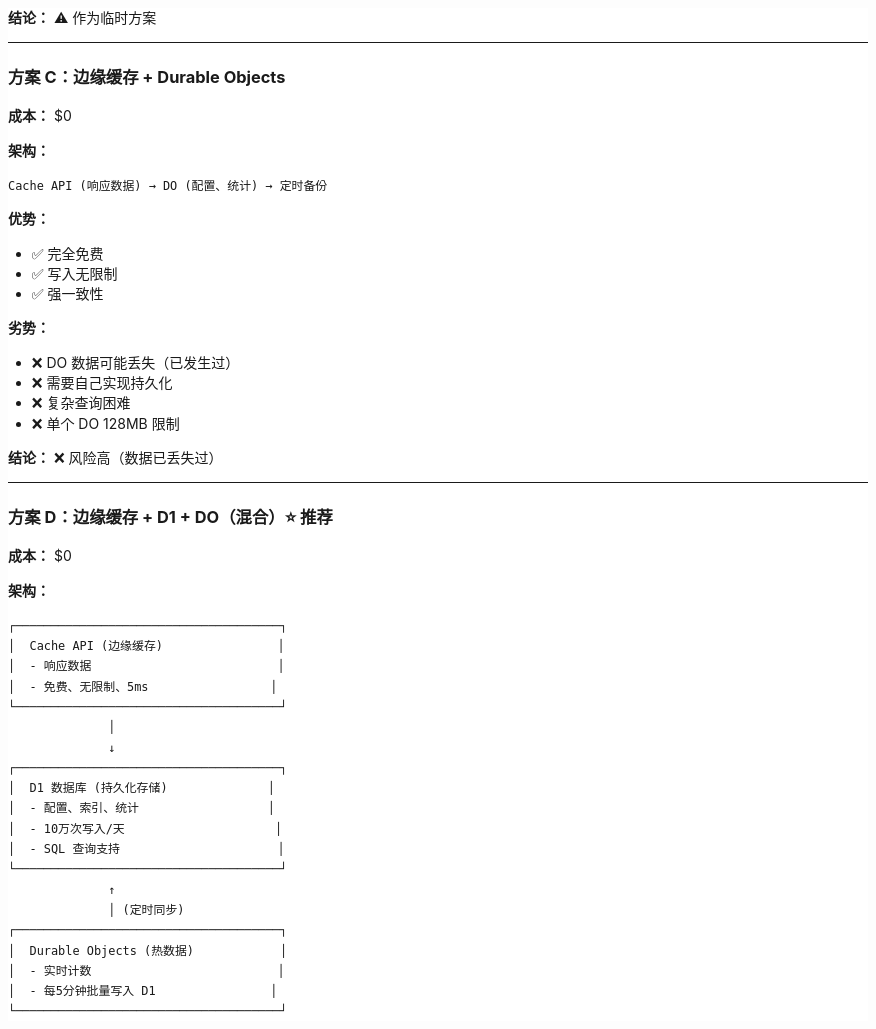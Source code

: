 **结论：** ⚠️ 作为临时方案

---

### 方案 C：边缘缓存 + Durable Objects

**成本：** $0

**架构：**
```
Cache API (响应数据) → DO (配置、统计) → 定时备份
```

**优势：**
- ✅ 完全免费
- ✅ 写入无限制
- ✅ 强一致性

**劣势：**
- ❌ DO 数据可能丢失（已发生过）
- ❌ 需要自己实现持久化
- ❌ 复杂查询困难
- ❌ 单个 DO 128MB 限制

**结论：** ❌ 风险高（数据已丢失过）

---

### 方案 D：边缘缓存 + D1 + DO（混合）⭐️ 推荐

**成本：** $0

**架构：**
```
┌─────────────────────────────────────┐
│  Cache API (边缘缓存)                │
│  - 响应数据                          │
│  - 免费、无限制、5ms                 │
└─────────────────────────────────────┘
              │
              ↓
┌─────────────────────────────────────┐
│  D1 数据库 (持久化存储)              │
│  - 配置、索引、统计                  │
│  - 10万次写入/天                     │
│  - SQL 查询支持                      │
└─────────────────────────────────────┘
              ↑
              │ (定时同步)
┌─────────────────────────────────────┐
│  Durable Objects (热数据)            │
│  - 实时计数                          │
│  - 每5分钟批量写入 D1                │
└─────────────────────────────────────┘
```
